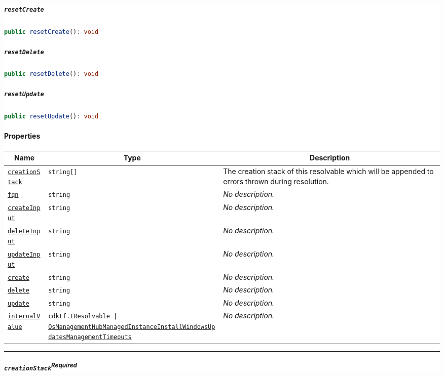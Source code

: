 ##### `resetCreate` <a name="resetCreate" id="rhizo-co-terraform-provider-oci.osManagementHubManagedInstanceInstallWindowsUpdatesManagement.OsManagementHubManagedInstanceInstallWindowsUpdatesManagementTimeoutsOutputReference.resetCreate"></a>

```typescript
public resetCreate(): void
```

##### `resetDelete` <a name="resetDelete" id="rhizo-co-terraform-provider-oci.osManagementHubManagedInstanceInstallWindowsUpdatesManagement.OsManagementHubManagedInstanceInstallWindowsUpdatesManagementTimeoutsOutputReference.resetDelete"></a>

```typescript
public resetDelete(): void
```

##### `resetUpdate` <a name="resetUpdate" id="rhizo-co-terraform-provider-oci.osManagementHubManagedInstanceInstallWindowsUpdatesManagement.OsManagementHubManagedInstanceInstallWindowsUpdatesManagementTimeoutsOutputReference.resetUpdate"></a>

```typescript
public resetUpdate(): void
```


#### Properties <a name="Properties" id="Properties"></a>

| **Name** | **Type** | **Description** |
| --- | --- | --- |
| <code><a href="#rhizo-co-terraform-provider-oci.osManagementHubManagedInstanceInstallWindowsUpdatesManagement.OsManagementHubManagedInstanceInstallWindowsUpdatesManagementTimeoutsOutputReference.property.creationStack">creationStack</a></code> | <code>string[]</code> | The creation stack of this resolvable which will be appended to errors thrown during resolution. |
| <code><a href="#rhizo-co-terraform-provider-oci.osManagementHubManagedInstanceInstallWindowsUpdatesManagement.OsManagementHubManagedInstanceInstallWindowsUpdatesManagementTimeoutsOutputReference.property.fqn">fqn</a></code> | <code>string</code> | *No description.* |
| <code><a href="#rhizo-co-terraform-provider-oci.osManagementHubManagedInstanceInstallWindowsUpdatesManagement.OsManagementHubManagedInstanceInstallWindowsUpdatesManagementTimeoutsOutputReference.property.createInput">createInput</a></code> | <code>string</code> | *No description.* |
| <code><a href="#rhizo-co-terraform-provider-oci.osManagementHubManagedInstanceInstallWindowsUpdatesManagement.OsManagementHubManagedInstanceInstallWindowsUpdatesManagementTimeoutsOutputReference.property.deleteInput">deleteInput</a></code> | <code>string</code> | *No description.* |
| <code><a href="#rhizo-co-terraform-provider-oci.osManagementHubManagedInstanceInstallWindowsUpdatesManagement.OsManagementHubManagedInstanceInstallWindowsUpdatesManagementTimeoutsOutputReference.property.updateInput">updateInput</a></code> | <code>string</code> | *No description.* |
| <code><a href="#rhizo-co-terraform-provider-oci.osManagementHubManagedInstanceInstallWindowsUpdatesManagement.OsManagementHubManagedInstanceInstallWindowsUpdatesManagementTimeoutsOutputReference.property.create">create</a></code> | <code>string</code> | *No description.* |
| <code><a href="#rhizo-co-terraform-provider-oci.osManagementHubManagedInstanceInstallWindowsUpdatesManagement.OsManagementHubManagedInstanceInstallWindowsUpdatesManagementTimeoutsOutputReference.property.delete">delete</a></code> | <code>string</code> | *No description.* |
| <code><a href="#rhizo-co-terraform-provider-oci.osManagementHubManagedInstanceInstallWindowsUpdatesManagement.OsManagementHubManagedInstanceInstallWindowsUpdatesManagementTimeoutsOutputReference.property.update">update</a></code> | <code>string</code> | *No description.* |
| <code><a href="#rhizo-co-terraform-provider-oci.osManagementHubManagedInstanceInstallWindowsUpdatesManagement.OsManagementHubManagedInstanceInstallWindowsUpdatesManagementTimeoutsOutputReference.property.internalValue">internalValue</a></code> | <code>cdktf.IResolvable \| <a href="#rhizo-co-terraform-provider-oci.osManagementHubManagedInstanceInstallWindowsUpdatesManagement.OsManagementHubManagedInstanceInstallWindowsUpdatesManagementTimeouts">OsManagementHubManagedInstanceInstallWindowsUpdatesManagementTimeouts</a></code> | *No description.* |

---

##### `creationStack`<sup>Required</sup> <a name="creationStack" id="rhizo-co-terraform-provider-oci.osManagementHubManagedInstanceInstallWindowsUpdatesManagement.OsManagementHubManagedInstanceInstallWindowsUpdatesManagementTimeoutsOutputReference.property.creationStack"></a>
